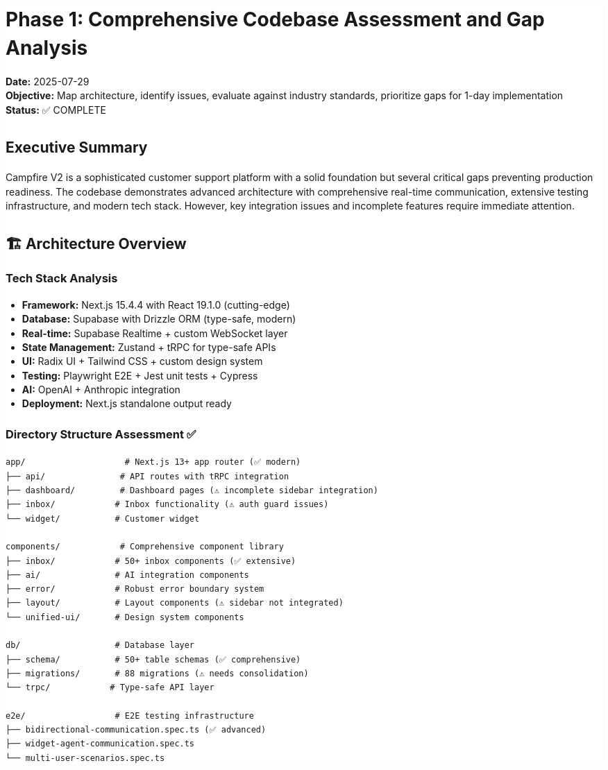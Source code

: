 # Phase 1: Comprehensive Codebase Assessment and Gap Analysis

**Date:** 2025-07-29  
**Objective:** Map architecture, identify issues, evaluate against industry standards, prioritize gaps for 1-day implementation  
**Status:** ✅ COMPLETE

## Executive Summary

Campfire V2 is a sophisticated customer support platform with a solid foundation but several critical gaps preventing production readiness. The codebase demonstrates advanced architecture with comprehensive real-time communication, extensive testing infrastructure, and modern tech stack. However, key integration issues and incomplete features require immediate attention.

## 🏗️ Architecture Overview

### Tech Stack Analysis
- **Framework:** Next.js 15.4.4 with React 19.1.0 (cutting-edge)
- **Database:** Supabase with Drizzle ORM (type-safe, modern)
- **Real-time:** Supabase Realtime + custom WebSocket layer
- **State Management:** Zustand + tRPC for type-safe APIs
- **UI:** Radix UI + Tailwind CSS + custom design system
- **Testing:** Playwright E2E + Jest unit tests + Cypress
- **AI:** OpenAI + Anthropic integration
- **Deployment:** Next.js standalone output ready

### Directory Structure Assessment ✅
```
app/                    # Next.js 13+ app router (✅ modern)
├── api/               # API routes with tRPC integration
├── dashboard/         # Dashboard pages (⚠️ incomplete sidebar integration)
├── inbox/            # Inbox functionality (⚠️ auth guard issues)
└── widget/           # Customer widget

components/            # Comprehensive component library
├── inbox/            # 50+ inbox components (✅ extensive)
├── ai/               # AI integration components
├── error/            # Robust error boundary system
├── layout/           # Layout components (⚠️ sidebar not integrated)
└── unified-ui/       # Design system components

db/                   # Database layer
├── schema/           # 50+ table schemas (✅ comprehensive)
├── migrations/       # 88 migrations (⚠️ needs consolidation)
└── trpc/            # Type-safe API layer

e2e/                  # E2E testing infrastructure
├── bidirectional-communication.spec.ts (✅ advanced)
├── widget-agent-communication.spec.ts
└── multi-user-scenarios.spec.ts
```
